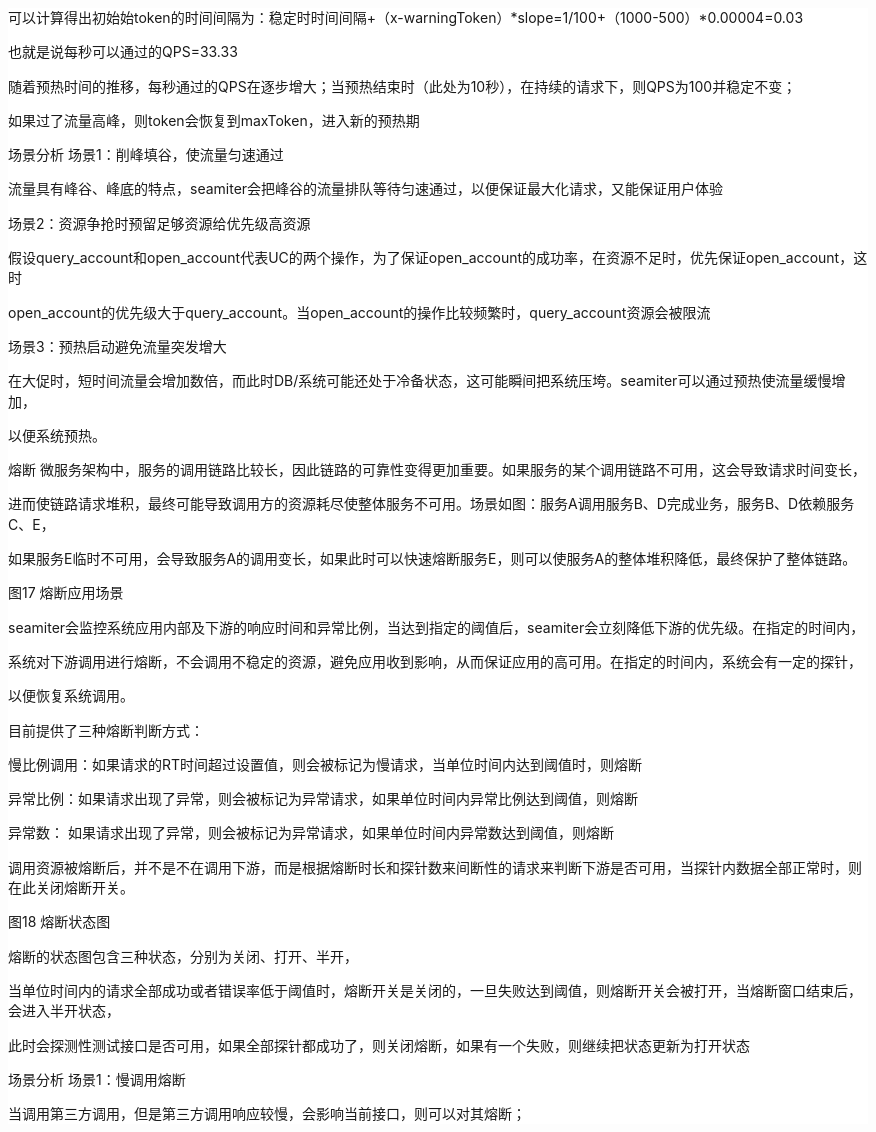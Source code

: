 可以计算得出初始始token的时间间隔为：稳定时时间间隔+（x-warningToken）*slope=1/100+（1000-500）*0.00004=0.03

也就是说每秒可以通过的QPS=33.33

随着预热时间的推移，每秒通过的QPS在逐步增大；当预热结束时（此处为10秒），在持续的请求下，则QPS为100并稳定不变；

如果过了流量高峰，则token会恢复到maxToken，进入新的预热期

场景分析
场景1：削峰填谷，使流量匀速通过

流量具有峰谷、峰底的特点，seamiter会把峰谷的流量排队等待匀速通过，以便保证最大化请求，又能保证用户体验

场景2：资源争抢时预留足够资源给优先级高资源

假设query_account和open_account代表UC的两个操作，为了保证open_account的成功率，在资源不足时，优先保证open_account，这时

open_account的优先级大于query_account。当open_account的操作比较频繁时，query_account资源会被限流

场景3：预热启动避免流量突发增大

在大促时，短时间流量会增加数倍，而此时DB/系统可能还处于冷备状态，这可能瞬间把系统压垮。seamiter可以通过预热使流量缓慢增加，

以便系统预热。

熔断
微服务架构中，服务的调用链路比较长，因此链路的可靠性变得更加重要。如果服务的某个调用链路不可用，这会导致请求时间变长，

进而使链路请求堆积，最终可能导致调用方的资源耗尽使整体服务不可用。场景如图：服务A调用服务B、D完成业务，服务B、D依赖服务C、E，

如果服务E临时不可用，会导致服务A的调用变长，如果此时可以快速熔断服务E，则可以使服务A的整体堆积降低，最终保护了整体链路。



图17 熔断应用场景

seamiter会监控系统应用内部及下游的响应时间和异常比例，当达到指定的阈值后，seamiter会立刻降低下游的优先级。在指定的时间内，

系统对下游调用进行熔断，不会调用不稳定的资源，避免应用收到影响，从而保证应用的高可用。在指定的时间内，系统会有一定的探针，

以便恢复系统调用。

目前提供了三种熔断判断方式：

慢比例调用：如果请求的RT时间超过设置值，则会被标记为慢请求，当单位时间内达到阈值时，则熔断

异常比例：如果请求出现了异常，则会被标记为异常请求，如果单位时间内异常比例达到阈值，则熔断

异常数： 如果请求出现了异常，则会被标记为异常请求，如果单位时间内异常数达到阈值，则熔断

调用资源被熔断后，并不是不在调用下游，而是根据熔断时长和探针数来间断性的请求来判断下游是否可用，当探针内数据全部正常时，则在此关闭熔断开关。



图18 熔断状态图

熔断的状态图包含三种状态，分别为关闭、打开、半开，

当单位时间内的请求全部成功或者错误率低于阈值时，熔断开关是关闭的，一旦失败达到阈值，则熔断开关会被打开，当熔断窗口结束后，会进入半开状态，

此时会探测性测试接口是否可用，如果全部探针都成功了，则关闭熔断，如果有一个失败，则继续把状态更新为打开状态

场景分析
场景1：慢调用熔断

当调用第三方调用，但是第三方调用响应较慢，会影响当前接口，则可以对其熔断；
